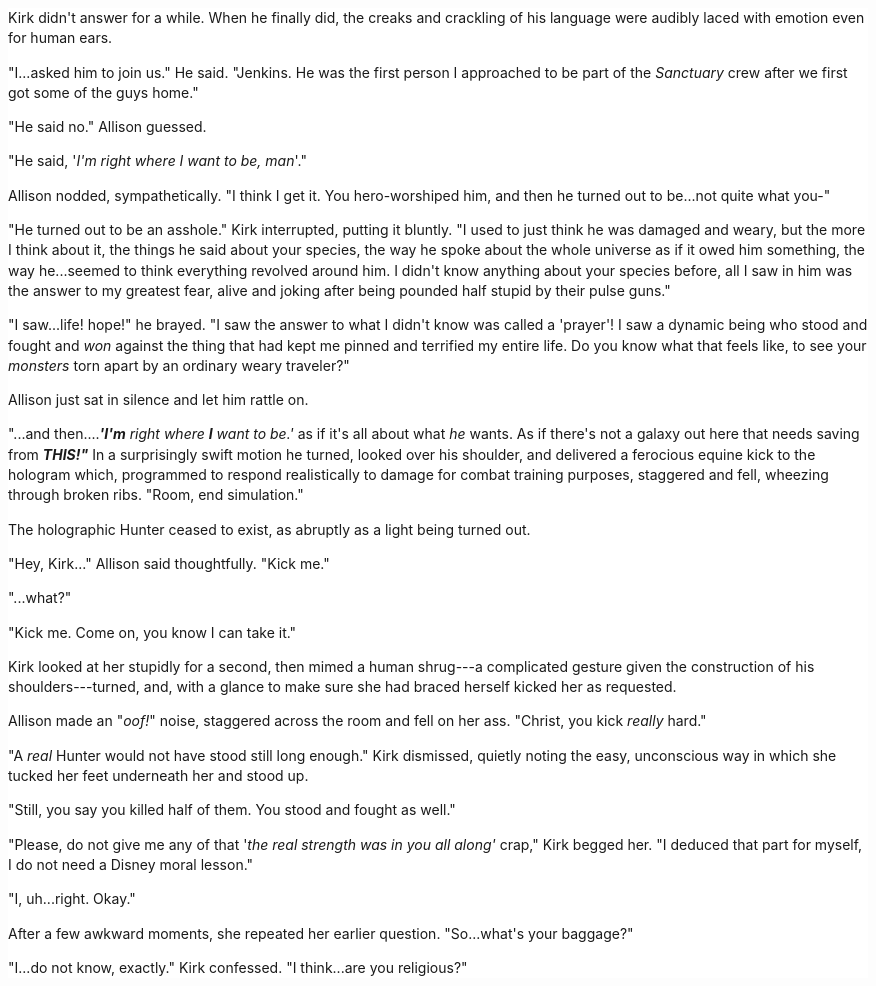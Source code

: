 Kirk didn't answer for a while. When he finally did, the creaks and crackling of his language were audibly laced with emotion even for human ears.

"I...asked him to join us." He said. "Jenkins. He was the first person I approached to be part of the *Sanctuary* crew after we first got some of the guys home."

"He said no." Allison guessed.

"He said, '*I'm right where I want to be, man*'."

Allison nodded, sympathetically. "I think I get it. You hero-worshiped him, and then he turned out to be...not quite what you-"

"He turned out to be an asshole." Kirk interrupted, putting it bluntly. "I used to just think he was damaged and weary, but the more I think about it, the things he said about your species, the way he spoke about the whole universe as if it owed him something, the way he...seemed to think everything revolved around him. I didn't know anything about your species before, all I saw in him was the answer to my greatest fear, alive and joking after being pounded half stupid by their pulse guns."

"I saw...life! hope!" he brayed. "I saw the answer to what I didn't know was called a 'prayer'! I saw a dynamic being who stood and fought and *won* against the thing that had kept me pinned and terrified my entire life. Do you know what that feels like, to see your *monsters* torn apart by an ordinary weary traveler?"

Allison just sat in silence and let him rattle on.

"...and then....***'I'm*** *right where* ***I*** *want to be.'* as if it's all about what *he* wants. As if there's not a galaxy out here that needs saving from ***THIS!"*** In a surprisingly swift motion he turned, looked over his shoulder, and delivered a ferocious equine kick to the hologram which, programmed to respond realistically to damage for combat training purposes, staggered and fell, wheezing through broken ribs. "Room, end simulation."

The holographic Hunter ceased to exist, as abruptly as a light being turned out.

"Hey, Kirk..." Allison said thoughtfully. "Kick me."

"...what?"

"Kick me. Come on, you know I can take it."

Kirk looked at her stupidly for a second, then mimed a human shrug---a complicated gesture given the construction of his shoulders---turned, and, with a glance to make sure she had braced herself kicked her as requested.

Allison made an "*oof!*" noise, staggered across the room and fell on her ass. "Christ, you kick *really* hard."

"A *real* Hunter would not have stood still long enough." Kirk dismissed, quietly noting the easy, unconscious way in which she tucked her feet underneath her and stood up.

"Still, you say you killed half of them. You stood and fought as well."

"Please, do not give me any of that '*the real strength was in you all along'* crap," Kirk begged her. "I deduced that part for myself, I do not need a Disney moral lesson."

"I, uh...right. Okay."

After a few awkward moments, she repeated her earlier question. "So...what's your baggage?"

"I...do not know, exactly." Kirk confessed. "I think...are you religious?"
